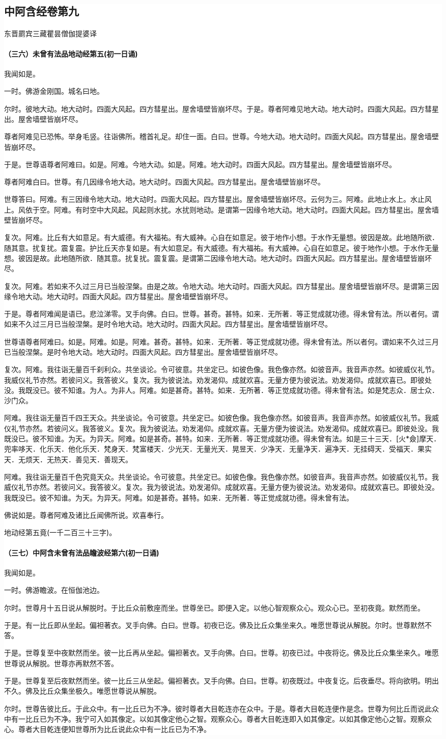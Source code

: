 ## 中阿含经卷第九

东晋罽宾三藏瞿昙僧伽提婆译

#### （三六）未曾有法品地动经第五(初一日诵) <a name="36"></a>

我闻如是。

一时。佛游金刚国。城名曰地。

尔时。彼地大动。地大动时。四面大风起。四方彗星出。屋舍墙壁皆崩坏尽。于是。尊者阿难见地大动。地大动时。四面大风起。四方彗星出。屋舍墙壁皆崩坏尽。

尊者阿难见已恐怖。举身毛竖。往诣佛所。稽首礼足。却住一面。白曰。世尊。今地大动。地大动时。四面大风起。四方彗星出。屋舍墙壁皆崩坏尽。

于是。世尊语尊者阿难曰。如是。阿难。今地大动。如是。阿难。地大动时。四面大风起。四方彗星出。屋舍墙壁皆崩坏尽。

尊者阿难白曰。世尊。有几因缘令地大动。地大动时。四面大风起。四方彗星出。屋舍墙壁皆崩坏尽。

世尊答曰。阿难。有三因缘令地大动。地大动时。四面大风起。四方彗星出。屋舍墙壁皆崩坏尽。云何为三。阿难。此地止水上。水止风上。风依于空。阿难。有时空中大风起。风起则水扰。水扰则地动。是谓第一因缘令地大动。地大动时。四面大风起。四方彗星出。屋舍墙壁皆崩坏尽。

复次。阿难。比丘有大如意足。有大威德。有大福祐。有大威神。心自在如意足。彼于地作小想。于水作无量想。彼因是故。此地随所欲．随其意。扰复扰。震复震。护比丘天亦复如是。有大如意足。有大威德。有大福祐。有大威神。心自在如意足。彼于地作小想。于水作无量想。彼因是故。此地随所欲．随其意。扰复扰。震复震。是谓第二因缘令地大动。地大动时。四面大风起。四方彗星出。屋舍墙壁皆崩坏尽。

复次。阿难。若如来不久过三月已当般涅槃。由是之故。令地大动。地大动时。四面大风起。四方彗星出。屋舍墙壁皆崩坏尽。是谓第三因缘令地大动。地大动时。四面大风起。四方彗星出。屋舍墙壁皆崩坏尽。

于是。尊者阿难闻是语已。悲泣涕零。叉手向佛。白曰。世尊。甚奇。甚特。如来．无所著．等正觉成就功德。得未曾有法。所以者何。谓如来不久过三月已当般涅槃。是时令地大动。地大动时。四面大风起。四方彗星出。屋舍墙壁皆崩坏尽。

世尊语尊者阿难曰。如是。阿难。如是。阿难。甚奇。甚特。如来．无所著．等正觉成就功德。得未曾有法。所以者何。谓如来不久过三月已当般涅槃。是时令地大动。地大动时。四面大风起。四方彗星出。屋舍墙壁皆崩坏尽。

复次。阿难。我往诣无量百千刹利众。共坐谈论。令可彼意。共坐定已。如彼色像。我色像亦然。如彼音声。我音声亦然。如彼威仪礼节。我威仪礼节亦然。若彼问义。我答彼义。复次。我为彼说法。劝发渴仰。成就欢喜。无量方便为彼说法。劝发渴仰。成就欢喜已。即彼处没。我既没已。彼不知谁。为人。为非人。阿难。如是甚奇。甚特。如来．无所著．等正觉成就功德。得未曾有法。如是梵志众．居士众．沙门众。

阿难。我往诣无量百千四王天众。共坐谈论。令可彼意。共坐定已。如彼色像。我色像亦然。如彼音声。我音声亦然。如彼威仪礼节。我威仪礼节亦然。若彼问义。我答彼义。复次。我为彼说法。劝发渴仰。成就欢喜。无量方便为彼说法。劝发渴仰。成就欢喜已。即彼处没。我既没已。彼不知谁。为天。为异天。阿难。如是甚奇。甚特。如来．无所著．等正觉成就功德。得未曾有法。如是三十三天．[火\*僉]摩天．兜率哆天．化乐天．他化乐天．梵身天．梵富楼天．少光天．无量光天．晃昱天．少净天．无量净天．遍净天．无挂碍天．受福天．果实天．无烦天．无热天．善见天．善现天。

阿难。我往诣无量百千色究竟天众。共坐谈论。令可彼意。共坐定已。如彼色像。我色像亦然。如彼音声。我音声亦然。如彼威仪礼节。我威仪礼节亦然。若彼问义。我答彼义。复次。我为彼说法。劝发渴仰。成就欢喜。无量方便为彼说法。劝发渴仰。成就欢喜已。即彼处没。我既没已。彼不知谁。为天。为异天。阿难。如是甚奇。甚特。如来．无所著．等正觉成就功德。得未曾有法。

佛说如是。尊者阿难及诸比丘闻佛所说。欢喜奉行。

地动经第五竟(一千二百三十三字)。

#### （三七）中阿含未曾有法品瞻波经第六(初一日诵) <a name="37"></a>

我闻如是。

一时。佛游瞻波。在恒伽池边。

尔时。世尊月十五日说从解脱时。于比丘众前敷座而坐。世尊坐已。即便入定。以他心智观察众心。观众心已。至初夜竟。默然而坐。

于是。有一比丘即从坐起。偏袒著衣。叉手向佛。白曰。世尊。初夜已讫。佛及比丘众集坐来久。唯愿世尊说从解脱。尔时。世尊默然不答。

于是。世尊复至中夜默然而坐。彼一比丘再从坐起。偏袒著衣。叉手向佛。白曰。世尊。初夜已过。中夜将讫。佛及比丘众集坐来久。唯愿世尊说从解脱。世尊亦再默然不答。

于是。世尊复至后夜默然而坐。彼一比丘三从坐起。偏袒著衣。叉手向佛。白曰。世尊。初夜既过。中夜复讫。后夜垂尽。将向欲明。明出不久。佛及比丘众集坐极久。唯愿世尊说从解脱。

尔时。世尊告彼比丘。于此众中。有一比丘已为不净。彼时尊者大目乾连亦在众中。于是。尊者大目乾连便作是念。世尊为何比丘而说此众中有一比丘已为不净。我宁可入如其像定。以如其像定他心之智。观察众心。尊者大目乾连即入如其像定。以如其像定他心之智。观察众心。尊者大目乾连便知世尊所为比丘说此众中有一比丘已为不净。
